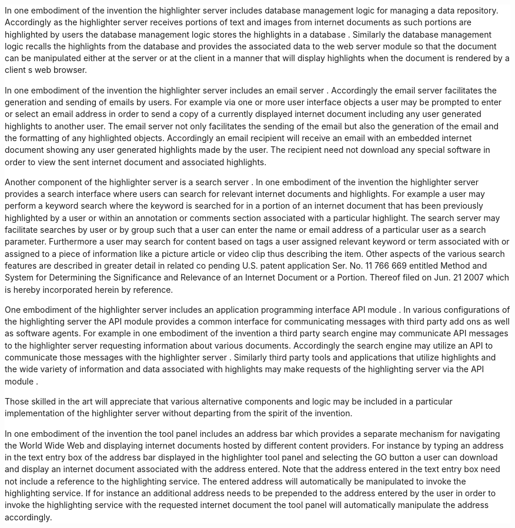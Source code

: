 In one embodiment of the invention the highlighter server includes database management logic for managing a data repository. Accordingly as the highlighter server receives portions of text and images from internet documents as such portions are highlighted by users the database management logic stores the highlights in a database . Similarly the database management logic recalls the highlights from the database and provides the associated data to the web server module so that the document can be manipulated either at the server or at the client in a manner that will display highlights when the document is rendered by a client s web browser.

In one embodiment of the invention the highlighter server includes an email server . Accordingly the email server facilitates the generation and sending of emails by users. For example via one or more user interface objects a user may be prompted to enter or select an email address in order to send a copy of a currently displayed internet document including any user generated highlights to another user. The email server not only facilitates the sending of the email but also the generation of the email and the formatting of any highlighted objects. Accordingly an email recipient will receive an email with an embedded internet document showing any user generated highlights made by the user. The recipient need not download any special software in order to view the sent internet document and associated highlights.

Another component of the highlighter server is a search server . In one embodiment of the invention the highlighter server provides a search interface where users can search for relevant internet documents and highlights. For example a user may perform a keyword search where the keyword is searched for in a portion of an internet document that has been previously highlighted by a user or within an annotation or comments section associated with a particular highlight. The search server may facilitate searches by user or by group such that a user can enter the name or email address of a particular user as a search parameter. Furthermore a user may search for content based on tags a user assigned relevant keyword or term associated with or assigned to a piece of information like a picture article or video clip thus describing the item. Other aspects of the various search features are described in greater detail in related co pending U.S. patent application Ser. No. 11 766 669 entitled Method and System for Determining the Significance and Relevance of an Internet Document or a Portion. Thereof filed on Jun. 21 2007 which is hereby incorporated herein by reference.

One embodiment of the highlighter server includes an application programming interface API module . In various configurations of the highlighting server the API module provides a common interface for communicating messages with third party add ons as well as software agents. For example in one embodiment of the invention a third party search engine may communicate API messages to the highlighter server requesting information about various documents. Accordingly the search engine may utilize an API to communicate those messages with the highlighter server . Similarly third party tools and applications that utilize highlights and the wide variety of information and data associated with highlights may make requests of the highlighting server via the API module .

Those skilled in the art will appreciate that various alternative components and logic may be included in a particular implementation of the highlighter server without departing from the spirit of the invention.

In one embodiment of the invention the tool panel includes an address bar which provides a separate mechanism for navigating the World Wide Web and displaying internet documents hosted by different content providers. For instance by typing an address in the text entry box of the address bar displayed in the highlighter tool panel and selecting the GO button a user can download and display an internet document associated with the address entered. Note that the address entered in the text entry box need not include a reference to the highlighting service. The entered address will automatically be manipulated to invoke the highlighting service. If for instance an additional address needs to be prepended to the address entered by the user in order to invoke the highlighting service with the requested internet document the tool panel will automatically manipulate the address accordingly.
